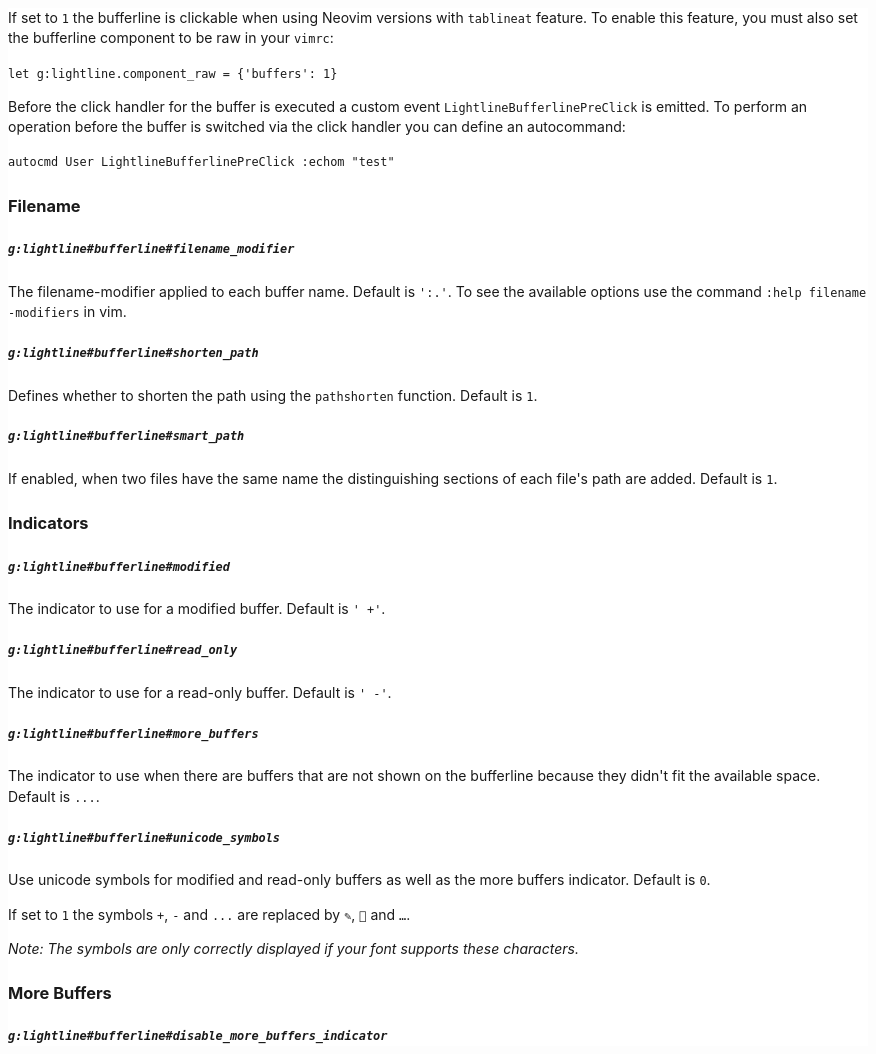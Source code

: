 If set to `1` the bufferline is clickable when using Neovim versions with `tablineat` feature. To enable this feature, you must also set the bufferline component to be raw in your `vimrc`:

```viml
let g:lightline.component_raw = {'buffers': 1}
```

Before the click handler for the buffer is executed a custom event `LightlineBufferlinePreClick` is emitted.
To perform an operation before the buffer is switched via the click handler you can define an autocommand:
```viml
autocmd User LightlineBufferlinePreClick :echom "test"
```

### Filename

##### `g:lightline#bufferline#filename_modifier`

The filename-modifier applied to each buffer name. Default is `':.'`.
To see the available options use the command `:help filename-modifiers` in vim.

##### `g:lightline#bufferline#shorten_path`

Defines whether to shorten the path using the `pathshorten` function. Default is `1`.

##### `g:lightline#bufferline#smart_path`

If enabled, when two files have the same name the distinguishing sections of each file's path are added. Default is `1`.

### Indicators

##### `g:lightline#bufferline#modified`

The indicator to use for a modified buffer. Default is `' +'`.

##### `g:lightline#bufferline#read_only`

The indicator to use for a read-only buffer. Default is `' -'`.

##### `g:lightline#bufferline#more_buffers`

The indicator to use when there are buffers that are not shown on the bufferline because they didn't fit the available space. Default is `...`.

##### `g:lightline#bufferline#unicode_symbols`

Use unicode symbols for modified and read-only buffers as well as the more buffers indicator. Default is `0`.

If set to `1` the symbols `+`, `-` and `...` are replaced by `✎`, `` and `…`.

_Note: The symbols are only correctly displayed if your font supports these characters._

### More Buffers

##### `g:lightline#bufferline#disable_more_buffers_indicator`
